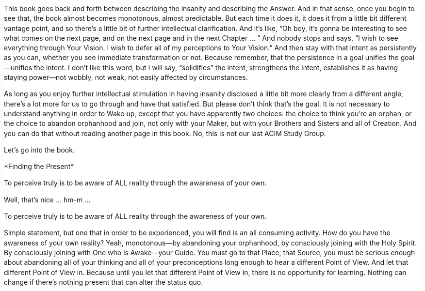This book goes back and forth between describing the insanity and
describing the Answer. And in that sense, once you begin to see that,
the book almost becomes monotonous, almost predictable. But each time it
does it, it does it from a little bit different vantage point, and so
there&rsquo;s a little bit of further intellectual clarification. And
it&rsquo;s like, &ldquo;Oh boy, it&rsquo;s gonna be interesting to see
what comes on the next page, and on the next page and in the next
Chapter &hellip; &rdquo; And nobody stops and says, &ldquo;I wish to see
everything through Your Vision. I wish to defer all of my perceptions to
Your Vision.&rdquo; And then stay with that intent as persistently as
you can, whether you see immediate transformation or not. Because
remember, that the persistence in a goal unifies the goal&mdash;unifies
the intent. I don&rsquo;t like this word, but I will say,
&ldquo;solidifies&rdquo; the intent, strengthens the intent, establishes
it as having staying power&mdash;not wobbly, not weak, not easily
affected by circumstances.

As long as you enjoy further intellectual stimulation in having insanity
disclosed a little bit more clearly from a different angle,
there&rsquo;s a lot more for us to go through and have that satisfied.
But please don&rsquo;t think that&rsquo;s the goal. It is not necessary
to understand anything in order to Wake up, except that you have
apparently two choices: the choice to think you&rsquo;re an orphan, or
the choice to abandon orphanhood and join, not only with your Maker, but
with your Brothers and Sisters and all of Creation. And you can do that
without reading another page in this book. No, this is not our last ACIM
Study Group.

Let&rsquo;s go into the book.

<div markdown="1" class="well book">
*Finding the Present*

To perceive truly is to be aware of ALL reality through the awareness of
your own.
</div>

Well, that&rsquo;s nice &hellip; hm-m &hellip;

<div markdown="1" class="well book">
To perceive truly is to be aware of ALL reality through the awareness of
your own.
</div>

Simple statement, but one that in order to be experienced, you will find
is an all consuming activity. How do you have the awareness of your own
reality? Yeah, monotonous&mdash;by abandoning your orphanhood, by
consciously joining with the Holy Spirit. By consciously joining with
One who is Awake&mdash;your Guide. You must go to that Place, that
Source, you must be serious enough about abandoning all of your thinking
and all of your preconceptions long enough to hear a different Point of
View. And let that different Point of View in. Because until you let
that different Point of View in, there is no opportunity for learning.
Nothing can change if there&rsquo;s nothing present that can alter the
status quo.

